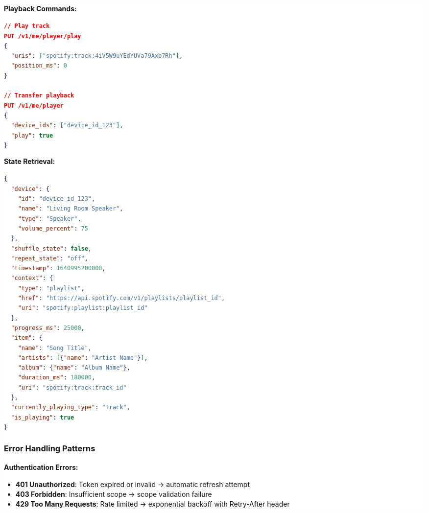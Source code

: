 **Playback Commands:**
```json
// Play track
PUT /v1/me/player/play
{
  "uris": ["spotify:track:4iV5W9uYEdYUVa79Axb7Rh"],
  "position_ms": 0
}

// Transfer playback
PUT /v1/me/player
{
  "device_ids": ["device_id_123"],
  "play": true
}
```

**State Retrieval:**
```json
{
  "device": {
    "id": "device_id_123",
    "name": "Living Room Speaker",
    "type": "Speaker",
    "volume_percent": 75
  },
  "shuffle_state": false,
  "repeat_state": "off",
  "timestamp": 1640995200000,
  "context": {
    "type": "playlist",
    "href": "https://api.spotify.com/v1/playlists/playlist_id",
    "uri": "spotify:playlist:playlist_id"
  },
  "progress_ms": 25000,
  "item": {
    "name": "Song Title",
    "artists": [{"name": "Artist Name"}],
    "album": {"name": "Album Name"},
    "duration_ms": 180000,
    "uri": "spotify:track:track_id"
  },
  "currently_playing_type": "track",
  "is_playing": true
}
```

### Error Handling Patterns

**Authentication Errors:**
- **401 Unauthorized**: Token expired or invalid → automatic refresh attempt
- **403 Forbidden**: Insufficient scope → scope validation failure
- **429 Too Many Requests**: Rate limited → exponential backoff with Retry-After header
